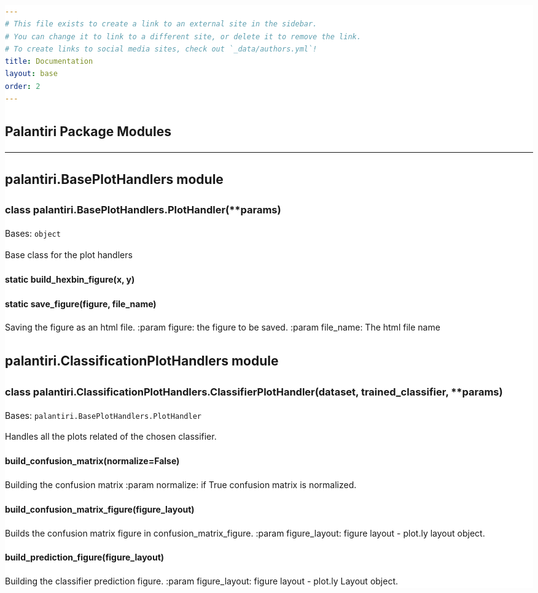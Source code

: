 ```yaml
---
# This file exists to create a link to an external site in the sidebar.
# You can change it to link to a different site, or delete it to remove the link.
# To create links to social media sites, check out `_data/authors.yml`!
title: Documentation
layout: base
order: 2
---
```


## Palantiri Package Modules

* * *

## palantiri.BasePlotHandlers module


### class palantiri.BasePlotHandlers.PlotHandler(\*\*params)
Bases: `object`

Base class for the plot handlers

#### static build_hexbin_figure(x, y)

#### static save_figure(figure, file_name)
Saving the figure as an html file.
:param figure: the figure to be saved.
:param file_name: The html file name

## palantiri.ClassificationPlotHandlers module


### class palantiri.ClassificationPlotHandlers.ClassifierPlotHandler(dataset, trained_classifier, \*\*params)
Bases: `palantiri.BasePlotHandlers.PlotHandler`

Handles all the plots related of the chosen classifier.


#### build_confusion_matrix(normalize=False)
Building the confusion matrix
:param normalize: if True confusion matrix is normalized.


#### build_confusion_matrix_figure(figure_layout)
Builds the confusion matrix figure in confusion_matrix_figure.
:param figure_layout: figure layout - plot.ly layout object.


#### build_prediction_figure(figure_layout)
Building the classifier prediction figure.
:param figure_layout: figure layout - plot.ly Layout object.
